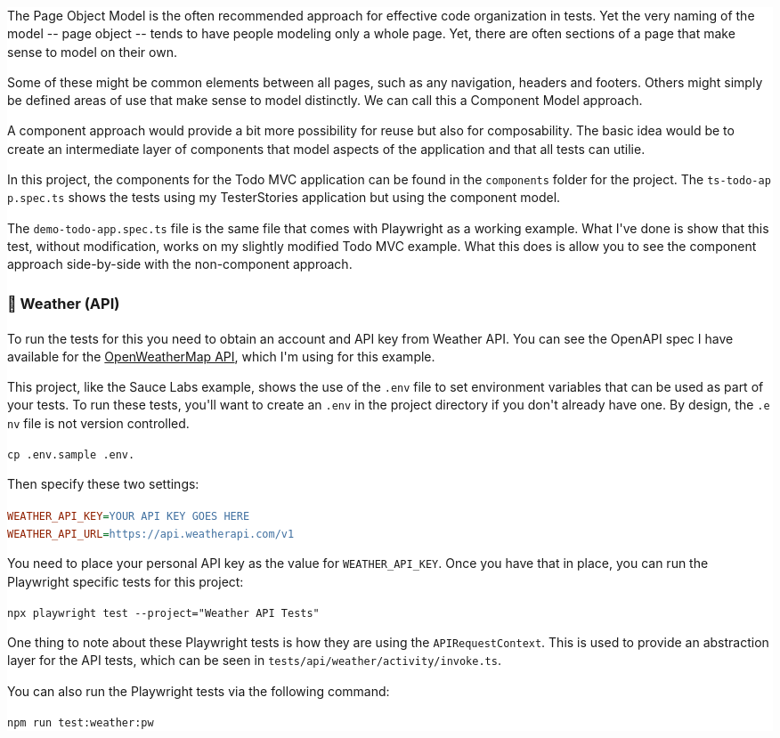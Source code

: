 The Page Object Model is the often recommended approach for effective code organization in tests. Yet the very naming of the model -- page object -- tends to have people modeling only a whole page. Yet, there are often sections of a page that make sense to model on their own.

Some of these might be common elements between all pages, such as any navigation, headers and footers. Others might simply be defined areas of use that make sense to model distinctly. We can call this a Component Model approach.

A component approach would provide a bit more possibility for reuse but also for composability. The basic idea would be to create an intermediate layer of components that model aspects of the application and that all tests can utilie.

In this project, the components for the Todo MVC application can be found in the `components` folder for the project. The `ts-todo-app.spec.ts` shows the tests using my TesterStories application but using the component model.

The `demo-todo-app.spec.ts` file is the same file that comes with Playwright as a working example. What I've done is show that this test, without modification, works on my slightly modified Todo MVC example. What this does is allow you to see the component approach side-by-side with the non-component approach.

### 🔸 Weather (API)

To run the tests for this you need to obtain an account and API key from Weather API. You can see the OpenAPI spec I have available for the [OpenWeatherMap API](https://testerstories.com/swagger-ui/?urls.primaryName=Weather+API), which I'm using for this example.

This project, like the Sauce Labs example, shows the use of the `.env` file to set environment variables that can be used as part of your tests. To run these tests, you'll want to create an `.env` in the project directory if you don't already have one. By design, the `.env` file is not version controlled.

```shell
cp .env.sample .env.
```

Then specify these two settings:

```ini
WEATHER_API_KEY=YOUR API KEY GOES HERE
WEATHER_API_URL=https://api.weatherapi.com/v1
```

You need to place your personal API key as the value for `WEATHER_API_KEY`. Once you have that in place, you can run the Playwright specific tests for this project:

```shell
npx playwright test --project="Weather API Tests"
```

One thing to note about these Playwright tests is how they are using the `APIRequestContext`. This is used to provide an abstraction layer for the API tests, which can be seen in `tests/api/weather/activity/invoke.ts`.

You can also run the Playwright tests via the following command:

```shell
npm run test:weather:pw
```
